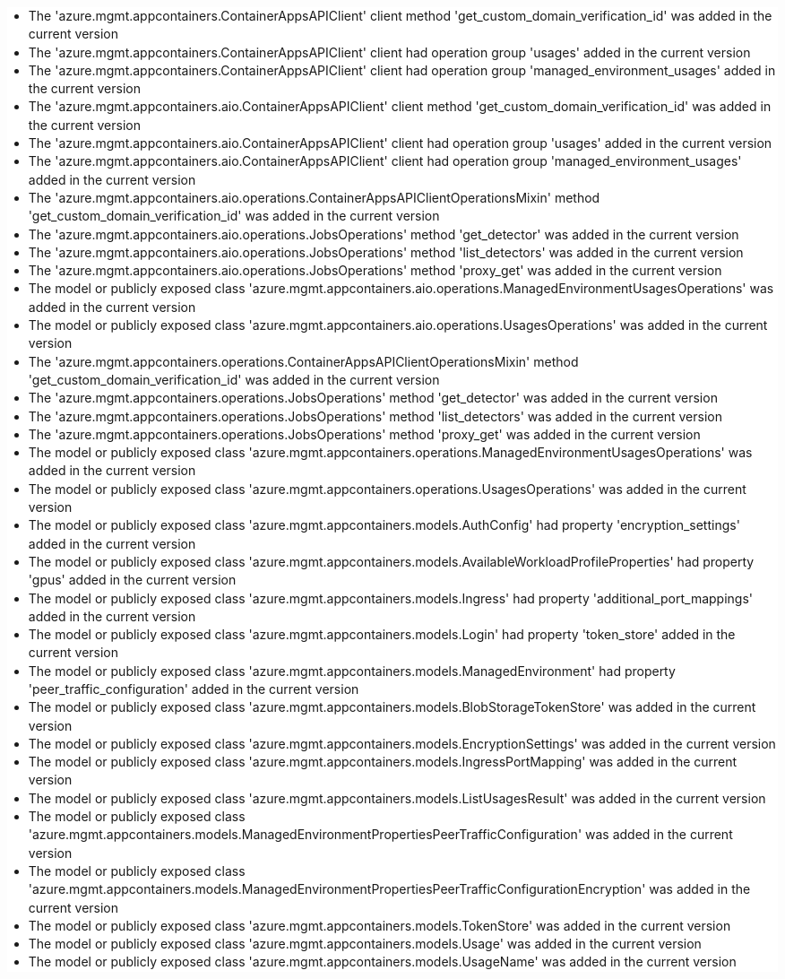   - The 'azure.mgmt.appcontainers.ContainerAppsAPIClient' client method 'get_custom_domain_verification_id' was added in the current version
  - The 'azure.mgmt.appcontainers.ContainerAppsAPIClient' client had operation group 'usages' added in the current version
  - The 'azure.mgmt.appcontainers.ContainerAppsAPIClient' client had operation group 'managed_environment_usages' added in the current version
  - The 'azure.mgmt.appcontainers.aio.ContainerAppsAPIClient' client method 'get_custom_domain_verification_id' was added in the current version
  - The 'azure.mgmt.appcontainers.aio.ContainerAppsAPIClient' client had operation group 'usages' added in the current version
  - The 'azure.mgmt.appcontainers.aio.ContainerAppsAPIClient' client had operation group 'managed_environment_usages' added in the current version
  - The 'azure.mgmt.appcontainers.aio.operations.ContainerAppsAPIClientOperationsMixin' method 'get_custom_domain_verification_id' was added in the current version
  - The 'azure.mgmt.appcontainers.aio.operations.JobsOperations' method 'get_detector' was added in the current version
  - The 'azure.mgmt.appcontainers.aio.operations.JobsOperations' method 'list_detectors' was added in the current version
  - The 'azure.mgmt.appcontainers.aio.operations.JobsOperations' method 'proxy_get' was added in the current version
  - The model or publicly exposed class 'azure.mgmt.appcontainers.aio.operations.ManagedEnvironmentUsagesOperations' was added in the current version
  - The model or publicly exposed class 'azure.mgmt.appcontainers.aio.operations.UsagesOperations' was added in the current version
  - The 'azure.mgmt.appcontainers.operations.ContainerAppsAPIClientOperationsMixin' method 'get_custom_domain_verification_id' was added in the current version
  - The 'azure.mgmt.appcontainers.operations.JobsOperations' method 'get_detector' was added in the current version
  - The 'azure.mgmt.appcontainers.operations.JobsOperations' method 'list_detectors' was added in the current version
  - The 'azure.mgmt.appcontainers.operations.JobsOperations' method 'proxy_get' was added in the current version
  - The model or publicly exposed class 'azure.mgmt.appcontainers.operations.ManagedEnvironmentUsagesOperations' was added in the current version
  - The model or publicly exposed class 'azure.mgmt.appcontainers.operations.UsagesOperations' was added in the current version
  - The model or publicly exposed class 'azure.mgmt.appcontainers.models.AuthConfig' had property 'encryption_settings' added in the current version
  - The model or publicly exposed class 'azure.mgmt.appcontainers.models.AvailableWorkloadProfileProperties' had property 'gpus' added in the current version
  - The model or publicly exposed class 'azure.mgmt.appcontainers.models.Ingress' had property 'additional_port_mappings' added in the current version
  - The model or publicly exposed class 'azure.mgmt.appcontainers.models.Login' had property 'token_store' added in the current version
  - The model or publicly exposed class 'azure.mgmt.appcontainers.models.ManagedEnvironment' had property 'peer_traffic_configuration' added in the current version
  - The model or publicly exposed class 'azure.mgmt.appcontainers.models.BlobStorageTokenStore' was added in the current version
  - The model or publicly exposed class 'azure.mgmt.appcontainers.models.EncryptionSettings' was added in the current version
  - The model or publicly exposed class 'azure.mgmt.appcontainers.models.IngressPortMapping' was added in the current version
  - The model or publicly exposed class 'azure.mgmt.appcontainers.models.ListUsagesResult' was added in the current version
  - The model or publicly exposed class 'azure.mgmt.appcontainers.models.ManagedEnvironmentPropertiesPeerTrafficConfiguration' was added in the current version
  - The model or publicly exposed class 'azure.mgmt.appcontainers.models.ManagedEnvironmentPropertiesPeerTrafficConfigurationEncryption' was added in the current version
  - The model or publicly exposed class 'azure.mgmt.appcontainers.models.TokenStore' was added in the current version
  - The model or publicly exposed class 'azure.mgmt.appcontainers.models.Usage' was added in the current version
  - The model or publicly exposed class 'azure.mgmt.appcontainers.models.UsageName' was added in the current version